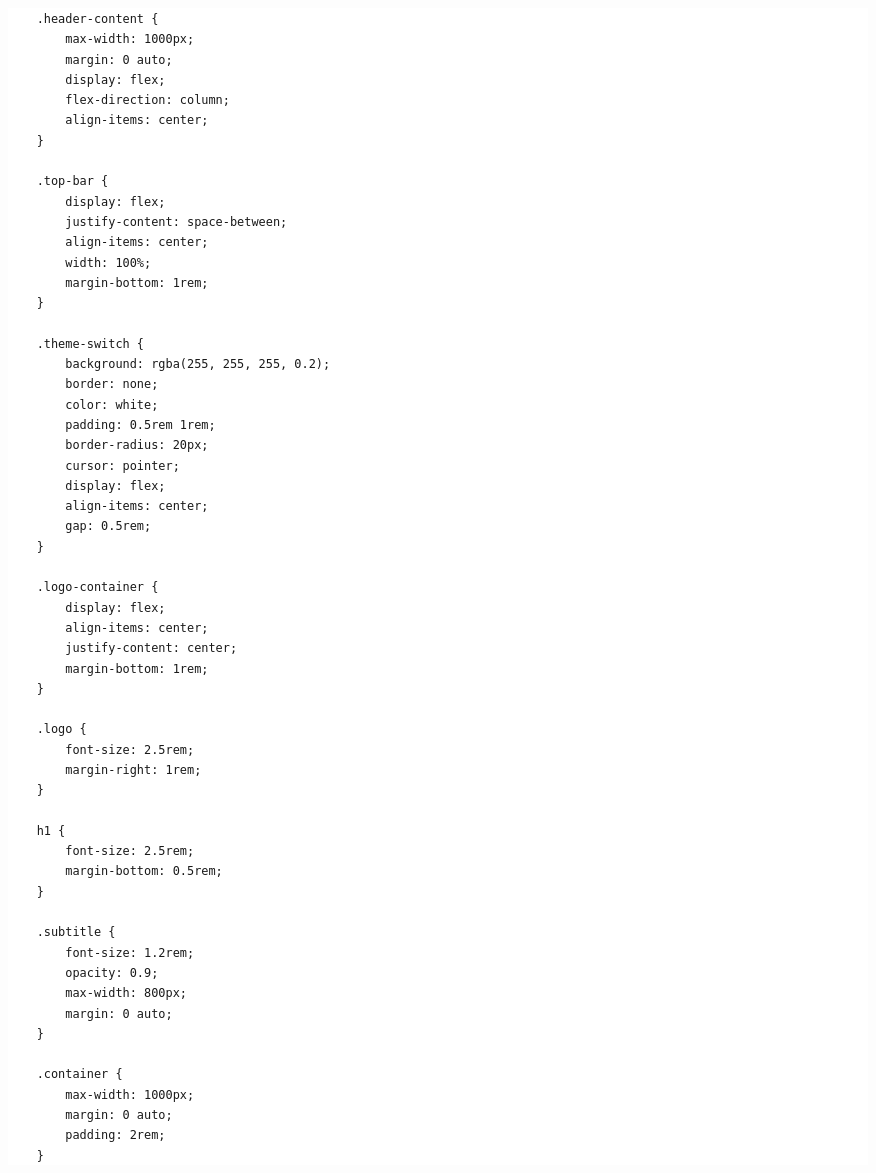         .header-content {
            max-width: 1000px;
            margin: 0 auto;
            display: flex;
            flex-direction: column;
            align-items: center;
        }
        
        .top-bar {
            display: flex;
            justify-content: space-between;
            align-items: center;
            width: 100%;
            margin-bottom: 1rem;
        }
        
        .theme-switch {
            background: rgba(255, 255, 255, 0.2);
            border: none;
            color: white;
            padding: 0.5rem 1rem;
            border-radius: 20px;
            cursor: pointer;
            display: flex;
            align-items: center;
            gap: 0.5rem;
        }
        
        .logo-container {
            display: flex;
            align-items: center;
            justify-content: center;
            margin-bottom: 1rem;
        }
        
        .logo {
            font-size: 2.5rem;
            margin-right: 1rem;
        }
        
        h1 {
            font-size: 2.5rem;
            margin-bottom: 0.5rem;
        }
        
        .subtitle {
            font-size: 1.2rem;
            opacity: 0.9;
            max-width: 800px;
            margin: 0 auto;
        }
        
        .container {
            max-width: 1000px;
            margin: 0 auto;
            padding: 2rem;
        }
        